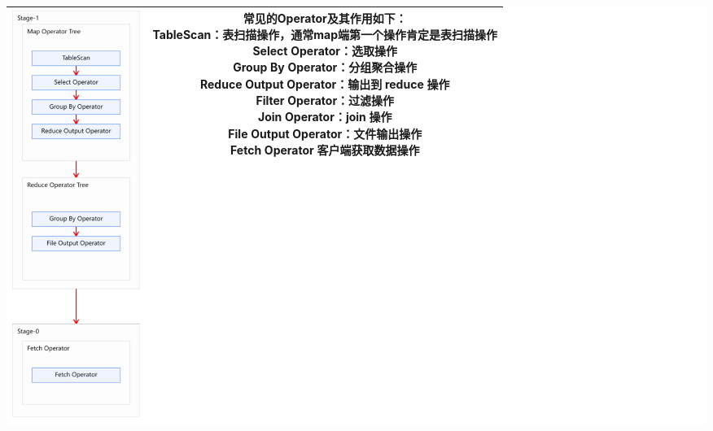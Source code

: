 | <img src="./images/hive_15.png" style="zoom:50%;" /> | 常见的Operator及其作用如下：<br/>TableScan：表扫描操作，通常map端第一个操作肯定是表扫描操作<br/>Select Operator：选取操作<br/>Group By Operator：分组聚合操作<br/>Reduce Output Operator：输出到 reduce 操作<br/>Filter Operator：过滤操作<br/>Join Operator：join 操作<br/>File Output Operator：文件输出操作<br/>Fetch Operator 客户端获取数据操作 |
| ---------------------------------------------------- | ------------------------------------------------------------ |
